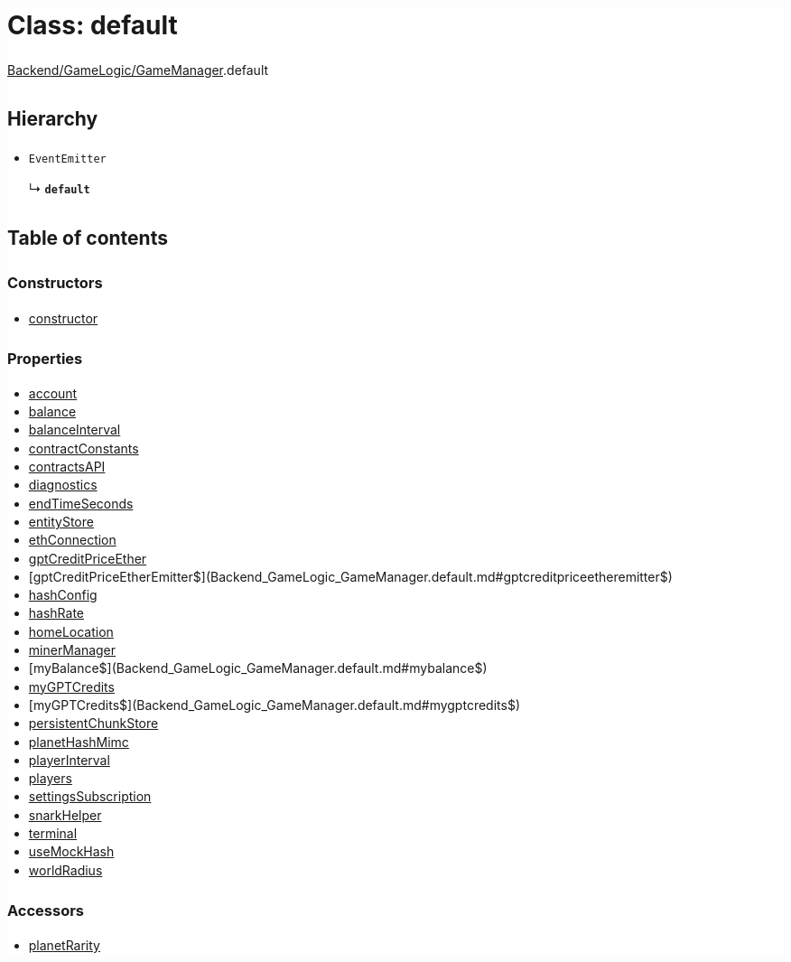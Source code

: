 # Class: default

[Backend/GameLogic/GameManager](../modules/Backend_GameLogic_GameManager.md).default

## Hierarchy

- `EventEmitter`

  ↳ **`default`**

## Table of contents

### Constructors

- [constructor](Backend_GameLogic_GameManager.default.md#constructor)

### Properties

- [account](Backend_GameLogic_GameManager.default.md#account)
- [balance](Backend_GameLogic_GameManager.default.md#balance)
- [balanceInterval](Backend_GameLogic_GameManager.default.md#balanceinterval)
- [contractConstants](Backend_GameLogic_GameManager.default.md#contractconstants)
- [contractsAPI](Backend_GameLogic_GameManager.default.md#contractsapi)
- [diagnostics](Backend_GameLogic_GameManager.default.md#diagnostics)
- [endTimeSeconds](Backend_GameLogic_GameManager.default.md#endtimeseconds)
- [entityStore](Backend_GameLogic_GameManager.default.md#entitystore)
- [ethConnection](Backend_GameLogic_GameManager.default.md#ethconnection)
- [gptCreditPriceEther](Backend_GameLogic_GameManager.default.md#gptcreditpriceether)
- [gptCreditPriceEtherEmitter$](Backend_GameLogic_GameManager.default.md#gptcreditpriceetheremitter$)
- [hashConfig](Backend_GameLogic_GameManager.default.md#hashconfig)
- [hashRate](Backend_GameLogic_GameManager.default.md#hashrate)
- [homeLocation](Backend_GameLogic_GameManager.default.md#homelocation)
- [minerManager](Backend_GameLogic_GameManager.default.md#minermanager)
- [myBalance$](Backend_GameLogic_GameManager.default.md#mybalance$)
- [myGPTCredits](Backend_GameLogic_GameManager.default.md#mygptcredits)
- [myGPTCredits$](Backend_GameLogic_GameManager.default.md#mygptcredits$)
- [persistentChunkStore](Backend_GameLogic_GameManager.default.md#persistentchunkstore)
- [planetHashMimc](Backend_GameLogic_GameManager.default.md#planethashmimc)
- [playerInterval](Backend_GameLogic_GameManager.default.md#playerinterval)
- [players](Backend_GameLogic_GameManager.default.md#players)
- [settingsSubscription](Backend_GameLogic_GameManager.default.md#settingssubscription)
- [snarkHelper](Backend_GameLogic_GameManager.default.md#snarkhelper)
- [terminal](Backend_GameLogic_GameManager.default.md#terminal)
- [useMockHash](Backend_GameLogic_GameManager.default.md#usemockhash)
- [worldRadius](Backend_GameLogic_GameManager.default.md#worldradius)

### Accessors

- [planetRarity](Backend_GameLogic_GameManager.default.md#planetrarity)
